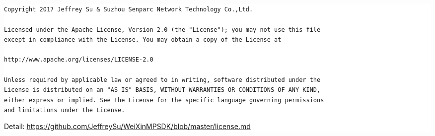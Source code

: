```
Copyright 2017 Jeffrey Su & Suzhou Senparc Network Technology Co.,Ltd.

Licensed under the Apache License, Version 2.0 (the "License"); you may not use this file 
except in compliance with the License. You may obtain a copy of the License at

http://www.apache.org/licenses/LICENSE-2.0

Unless required by applicable law or agreed to in writing, software distributed under the 
License is distributed on an "AS IS" BASIS, WITHOUT WARRANTIES OR CONDITIONS OF ANY KIND, 
either express or implied. See the License for the specific language governing permissions 
and limitations under the License.
```
Detail: https://github.com/JeffreySu/WeiXinMPSDK/blob/master/license.md
